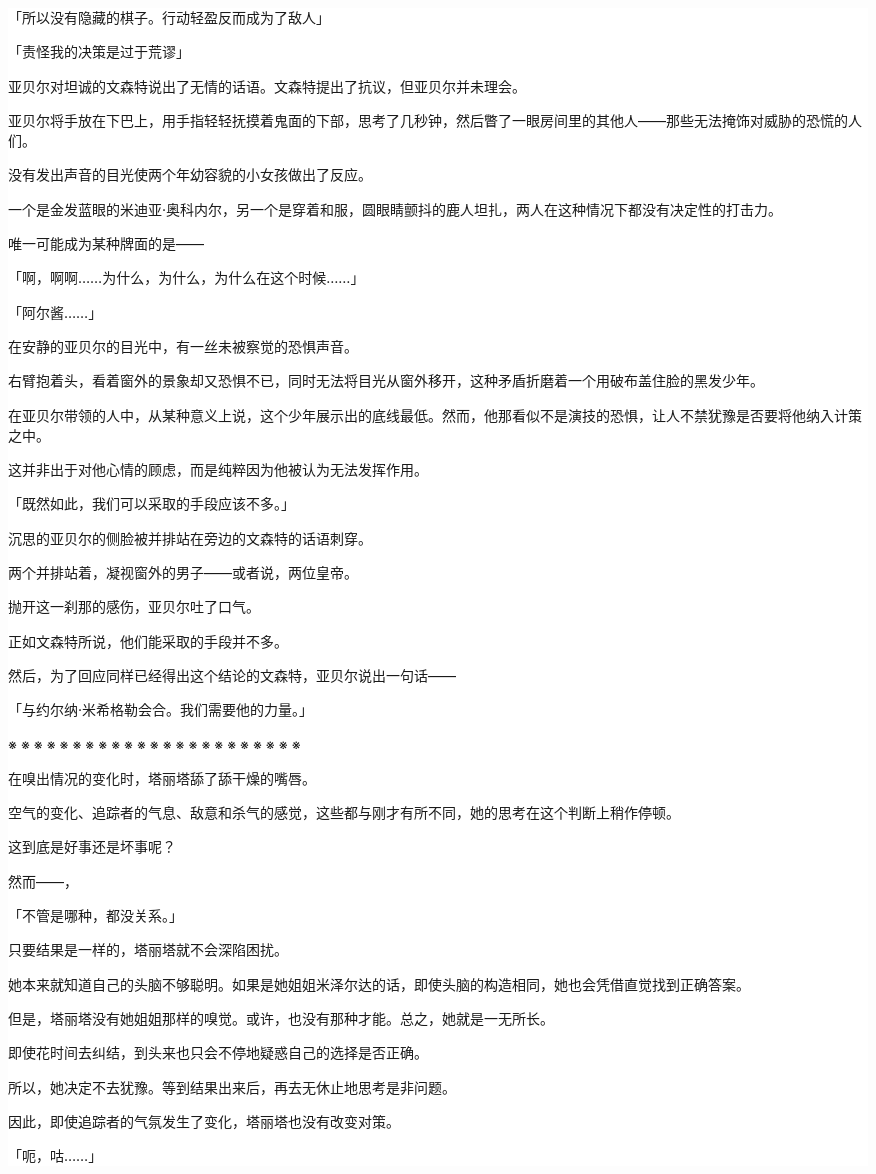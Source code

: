 「所以没有隐藏的棋子。行动轻盈反而成为了敌人」

「责怪我的决策是过于荒谬」

亚贝尔对坦诚的文森特说出了无情的话语。文森特提出了抗议，但亚贝尔并未理会。

亚贝尔将手放在下巴上，用手指轻轻抚摸着鬼面的下部，思考了几秒钟，然后瞥了一眼房间里的其他人——那些无法掩饰对威胁的恐慌的人们。

没有发出声音的目光使两个年幼容貌的小女孩做出了反应。

一个是金发蓝眼的米迪亚·奥科内尔，另一个是穿着和服，圆眼睛颤抖的鹿人坦扎，两人在这种情况下都没有决定性的打击力。

唯一可能成为某种牌面的是——

「啊，啊啊……为什么，为什么，为什么在这个时候……」

「阿尔酱……」

在安静的亚贝尔的目光中，有一丝未被察觉的恐惧声音。

右臂抱着头，看着窗外的景象却又恐惧不已，同时无法将目光从窗外移开，这种矛盾折磨着一个用破布盖住脸的黑发少年。

在亚贝尔带领的人中，从某种意义上说，这个少年展示出的底线最低。然而，他那看似不是演技的恐惧，让人不禁犹豫是否要将他纳入计策之中。

这并非出于对他心情的顾虑，而是纯粹因为他被认为无法发挥作用。

「既然如此，我们可以采取的手段应该不多。」

沉思的亚贝尔的侧脸被并排站在旁边的文森特的话语刺穿。

两个并排站着，凝视窗外的男子——或者说，两位皇帝。

抛开这一刹那的感伤，亚贝尔吐了口气。

正如文森特所说，他们能采取的手段并不多。

然后，为了回应同样已经得出这个结论的文森特，亚贝尔说出一句话——

「与约尔纳·米希格勒会合。我们需要他的力量。」

※ ※ ※ ※ ※ ※ ※ ※ ※ ※ ※ ※ ※ ※ ※ ※ ※ ※ ※ ※ ※ ※ ※

在嗅出情况的变化时，塔丽塔舔了舔干燥的嘴唇。

空气的变化、追踪者的气息、敌意和杀气的感觉，这些都与刚才有所不同，她的思考在这个判断上稍作停顿。

这到底是好事还是坏事呢？

然而——，

「不管是哪种，都没关系。」

只要结果是一样的，塔丽塔就不会深陷困扰。

她本来就知道自己的头脑不够聪明。如果是她姐姐米泽尔达的话，即使头脑的构造相同，她也会凭借直觉找到正确答案。

但是，塔丽塔没有她姐姐那样的嗅觉。或许，也没有那种才能。总之，她就是一无所长。

即使花时间去纠结，到头来也只会不停地疑惑自己的选择是否正确。

所以，她决定不去犹豫。等到结果出来后，再去无休止地思考是非问题。

因此，即使追踪者的气氛发生了变化，塔丽塔也没有改变对策。

「呃，咕……」
